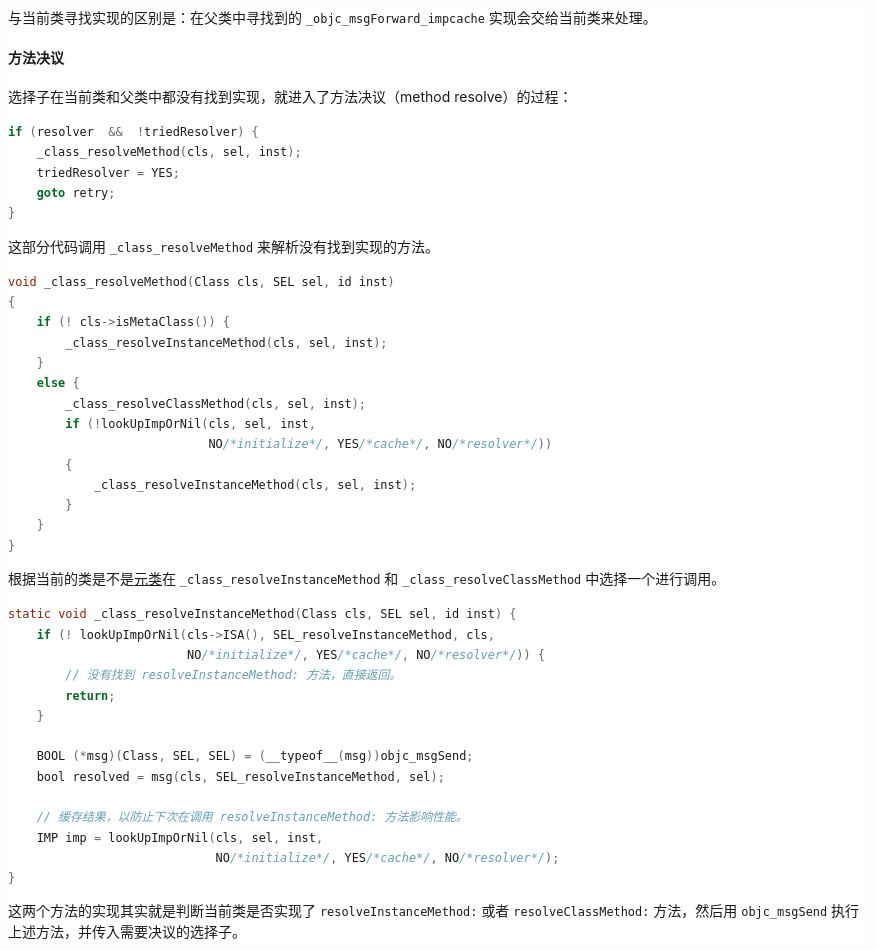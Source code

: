与当前类寻找实现的区别是：在父类中寻找到的 `_objc_msgForward_impcache` 实现会交给当前类来处理。

#### 方法决议

选择子在当前类和父类中都没有找到实现，就进入了方法决议（method resolve）的过程：

~~~objectivec
if (resolver  &&  !triedResolver) {
    _class_resolveMethod(cls, sel, inst);
    triedResolver = YES;
    goto retry;
}
~~~

这部分代码调用 `_class_resolveMethod` 来解析没有找到实现的方法。

~~~objectivec
void _class_resolveMethod(Class cls, SEL sel, id inst)
{
    if (! cls->isMetaClass()) {
        _class_resolveInstanceMethod(cls, sel, inst);
    }
    else {
        _class_resolveClassMethod(cls, sel, inst);
        if (!lookUpImpOrNil(cls, sel, inst,
                            NO/*initialize*/, YES/*cache*/, NO/*resolver*/))
        {
            _class_resolveInstanceMethod(cls, sel, inst);
        }
    }
}
~~~

根据当前的类是不是[元类](http://www.sealiesoftware.com/blog/archive/2009/04/14/objc_explain_Classes_and_metaclasses.html)在 `_class_resolveInstanceMethod` 和 `_class_resolveClassMethod` 中选择一个进行调用。

~~~objectivec
static void _class_resolveInstanceMethod(Class cls, SEL sel, id inst) {
    if (! lookUpImpOrNil(cls->ISA(), SEL_resolveInstanceMethod, cls,
                         NO/*initialize*/, YES/*cache*/, NO/*resolver*/)) {
        // 没有找到 resolveInstanceMethod: 方法，直接返回。
        return;
    }

    BOOL (*msg)(Class, SEL, SEL) = (__typeof__(msg))objc_msgSend;
    bool resolved = msg(cls, SEL_resolveInstanceMethod, sel);

    // 缓存结果，以防止下次在调用 resolveInstanceMethod: 方法影响性能。
    IMP imp = lookUpImpOrNil(cls, sel, inst,
                             NO/*initialize*/, YES/*cache*/, NO/*resolver*/);
}
~~~

这两个方法的实现其实就是判断当前类是否实现了 `resolveInstanceMethod:` 或者 `resolveClassMethod:` 方法，然后用 `objc_msgSend` 执行上述方法，并传入需要决议的选择子。
